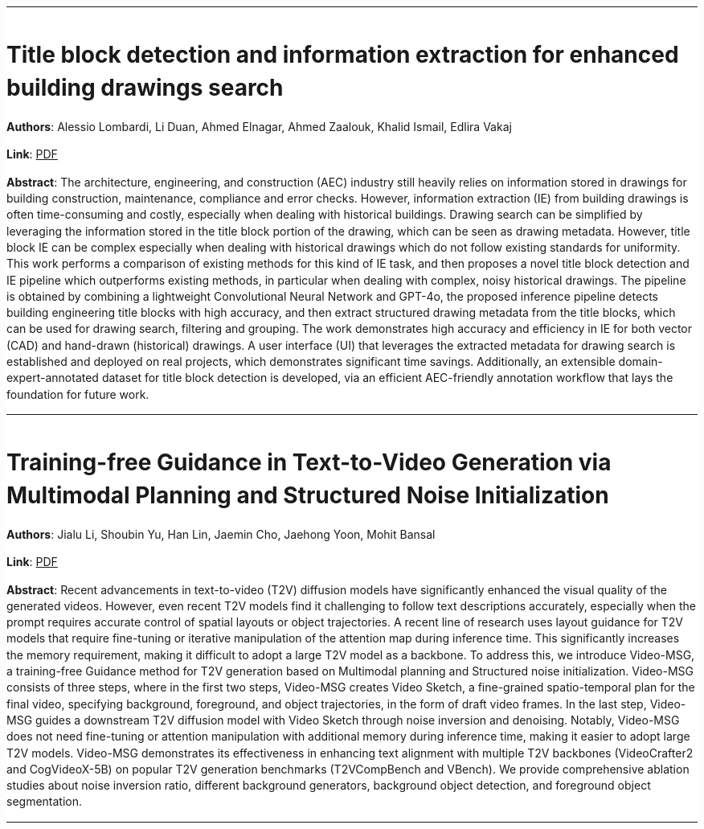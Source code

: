 
---
# Title block detection and information extraction for enhanced building drawings search 

**Authors**: Alessio Lombardi, Li Duan, Ahmed Elnagar, Ahmed Zaalouk, Khalid Ismail, Edlira Vakaj  

**Link**: [PDF](https://arxiv.org/pdf/2504.08645)  

**Abstract**: The architecture, engineering, and construction (AEC) industry still heavily relies on information stored in drawings for building construction, maintenance, compliance and error checks. However, information extraction (IE) from building drawings is often time-consuming and costly, especially when dealing with historical buildings. Drawing search can be simplified by leveraging the information stored in the title block portion of the drawing, which can be seen as drawing metadata. However, title block IE can be complex especially when dealing with historical drawings which do not follow existing standards for uniformity. This work performs a comparison of existing methods for this kind of IE task, and then proposes a novel title block detection and IE pipeline which outperforms existing methods, in particular when dealing with complex, noisy historical drawings. The pipeline is obtained by combining a lightweight Convolutional Neural Network and GPT-4o, the proposed inference pipeline detects building engineering title blocks with high accuracy, and then extract structured drawing metadata from the title blocks, which can be used for drawing search, filtering and grouping. The work demonstrates high accuracy and efficiency in IE for both vector (CAD) and hand-drawn (historical) drawings. A user interface (UI) that leverages the extracted metadata for drawing search is established and deployed on real projects, which demonstrates significant time savings. Additionally, an extensible domain-expert-annotated dataset for title block detection is developed, via an efficient AEC-friendly annotation workflow that lays the foundation for future work. 

---
# Training-free Guidance in Text-to-Video Generation via Multimodal Planning and Structured Noise Initialization 

**Authors**: Jialu Li, Shoubin Yu, Han Lin, Jaemin Cho, Jaehong Yoon, Mohit Bansal  

**Link**: [PDF](https://arxiv.org/pdf/2504.08641)  

**Abstract**: Recent advancements in text-to-video (T2V) diffusion models have significantly enhanced the visual quality of the generated videos. However, even recent T2V models find it challenging to follow text descriptions accurately, especially when the prompt requires accurate control of spatial layouts or object trajectories. A recent line of research uses layout guidance for T2V models that require fine-tuning or iterative manipulation of the attention map during inference time. This significantly increases the memory requirement, making it difficult to adopt a large T2V model as a backbone. To address this, we introduce Video-MSG, a training-free Guidance method for T2V generation based on Multimodal planning and Structured noise initialization. Video-MSG consists of three steps, where in the first two steps, Video-MSG creates Video Sketch, a fine-grained spatio-temporal plan for the final video, specifying background, foreground, and object trajectories, in the form of draft video frames. In the last step, Video-MSG guides a downstream T2V diffusion model with Video Sketch through noise inversion and denoising. Notably, Video-MSG does not need fine-tuning or attention manipulation with additional memory during inference time, making it easier to adopt large T2V models. Video-MSG demonstrates its effectiveness in enhancing text alignment with multiple T2V backbones (VideoCrafter2 and CogVideoX-5B) on popular T2V generation benchmarks (T2VCompBench and VBench). We provide comprehensive ablation studies about noise inversion ratio, different background generators, background object detection, and foreground object segmentation. 

---